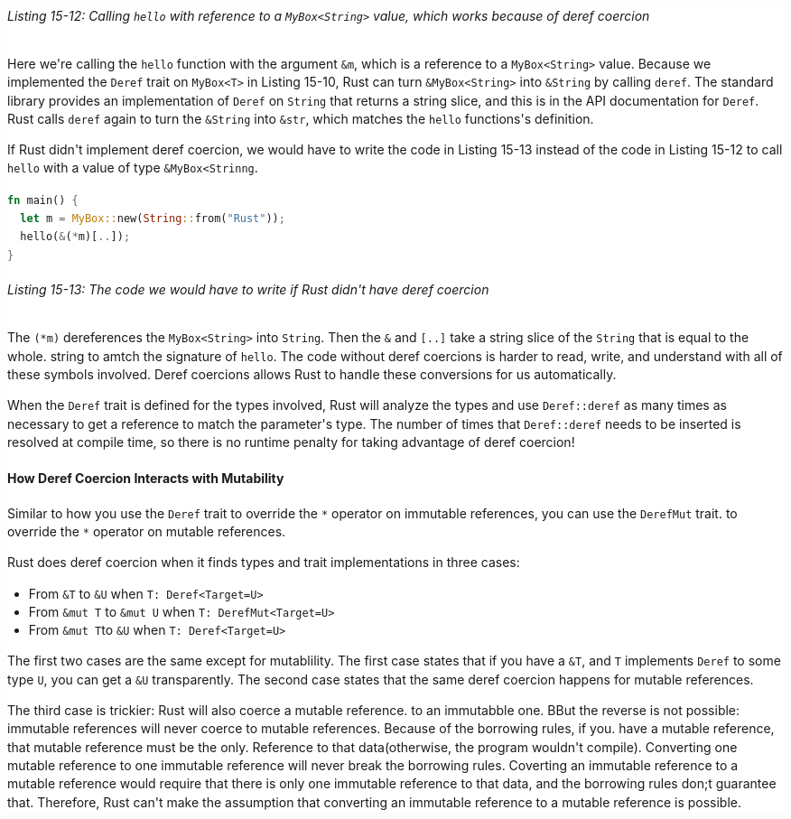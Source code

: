 ###### Listing 15-12:  Calling `hello` with reference to a `MyBox<String>` value, which works because of deref coercion

Here we're calling the `hello` function with the argument `&m`, which is a reference to a `MyBox<String>` value. Because we implemented the `Deref` trait on `MyBox<T>` in Listing 15-10, Rust can turn `&MyBox<String>` into `&String` by calling `deref`. The standard library provides an implementation of `Deref` on `String` that returns a string slice, and this is in the API documentation for `Deref`. Rust calls `deref` again to turn the `&String` into `&str`,  which matches the `hello` functions's definition.

If Rust didn't implement deref coercion, we would have to write the code in Listing 15-13 instead of the code in Listing 15-12 to call `hello` with a value of type `&MyBox<Strinng`.

```rust
fn main() {
  let m = MyBox::new(String::from("Rust"));
  hello(&(*m)[..]);
}
```

###### Listing 15-13: The code we would have to write if Rust didn't have deref coercion

The `(*m)` dereferences the `MyBox<String>` into `String`. Then the `&` and `[..]` take a string slice of the `String` that is equal to the whole. string to amtch the signature of `hello`. The code without deref coercions is harder to read, write, and understand with all of these symbols involved. Deref coercions allows Rust to handle these conversions for us automatically.

When the `Deref` trait is defined for the types involved, Rust will analyze the types and use `Deref::deref` as many times as necessary to get a reference to match the parameter's type. The number of times that `Deref::deref` needs to be inserted is resolved at compile time, so there is no runtime penalty for taking advantage of deref coercion!

#### How Deref Coercion Interacts with Mutability

Similar to how you use the `Deref` trait to override the `*` operator on immutable references, you can use the `DerefMut` trait. to override the `*` operator on mutable references.

Rust does deref coercion when it finds types and trait implementations in three cases:

- From `&T` to `&U` when `T: Deref<Target=U>`
- From `&mut T` to `&mut U` when `T: DerefMut<Target=U>`
- From `&mut T`to `&U` when `T: Deref<Target=U>`

The first two cases are the same except for mutablility. The first case states that if you have a `&T`, and `T` implements `Deref` to some type `U`, you can get a `&U` transparently. The second case states that the same deref coercion happens for mutable references.

The third case is trickier: Rust will also coerce a mutable reference. to an immutabble one. BBut the reverse is not possible: immutable references will never coerce to mutable references. Because of the borrowing rules, if you. have a mutable reference, that mutable reference must be the only. Reference to that data(otherwise, the program wouldn't compile). Converting one mutable reference to one immutable reference will never break the borrowing rules. Coverting an immutable reference to a mutable reference would require that there is only one immutable reference to that data, and the borrowing rules don;t guarantee that. Therefore, Rust can't make the assumption that converting an immutable reference to a mutable reference is possible.
